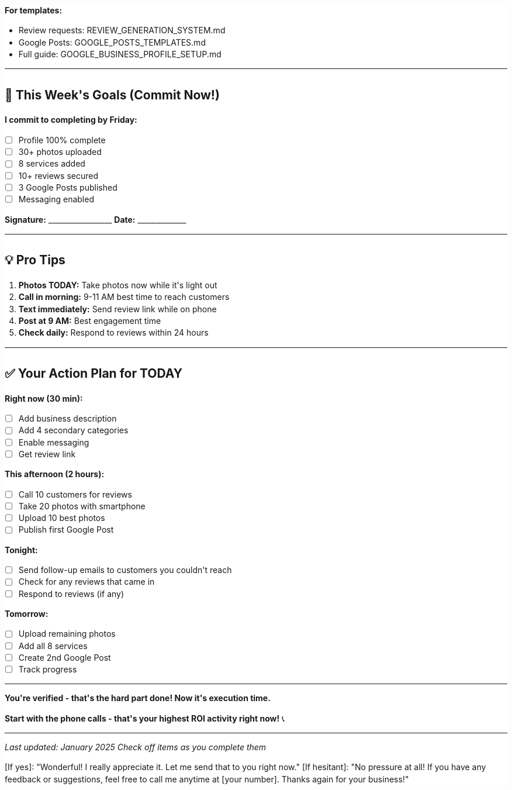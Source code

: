 **For templates:**
- Review requests: REVIEW_GENERATION_SYSTEM.md
- Google Posts: GOOGLE_POSTS_TEMPLATES.md
- Full guide: GOOGLE_BUSINESS_PROFILE_SETUP.md

---

## 🎯 This Week's Goals (Commit Now!)

**I commit to completing by Friday:**
- [ ] Profile 100% complete
- [ ] 30+ photos uploaded
- [ ] 8 services added
- [ ] 10+ reviews secured
- [ ] 3 Google Posts published
- [ ] Messaging enabled

**Signature:** _________________ **Date:** _____________

---

## 💡 Pro Tips

1. **Photos TODAY:** Take photos now while it's light out
2. **Call in morning:** 9-11 AM best time to reach customers
3. **Text immediately:** Send review link while on phone
4. **Post at 9 AM:** Best engagement time
5. **Check daily:** Respond to reviews within 24 hours

---

## ✅ Your Action Plan for TODAY

**Right now (30 min):**
- [ ] Add business description
- [ ] Add 4 secondary categories
- [ ] Enable messaging
- [ ] Get review link

**This afternoon (2 hours):**
- [ ] Call 10 customers for reviews
- [ ] Take 20 photos with smartphone
- [ ] Upload 10 best photos
- [ ] Publish first Google Post

**Tonight:**
- [ ] Send follow-up emails to customers you couldn't reach
- [ ] Check for any reviews that came in
- [ ] Respond to reviews (if any)

**Tomorrow:**
- [ ] Upload remaining photos
- [ ] Add all 8 services
- [ ] Create 2nd Google Post
- [ ] Track progress

---

**You're verified - that's the hard part done! Now it's execution time.**

**Start with the phone calls - that's your highest ROI activity right now!** 📞

---

*Last updated: January 2025*
*Check off items as you complete them*


[If yes]: "Wonderful! I really appreciate it. Let me send that to you right now."
[If hesitant]: "No pressure at all! If you have any feedback or suggestions, feel free to call me anytime at [your number]. Thanks again for your business!"